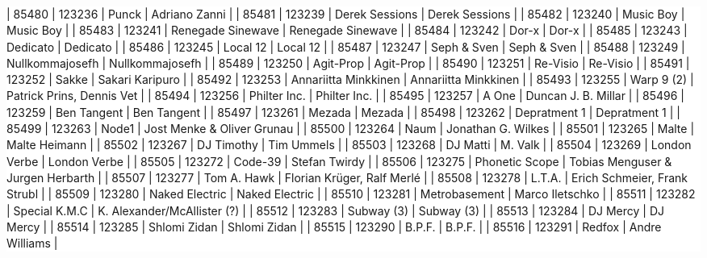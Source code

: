 | 85480 | 123236 | Punck | Adriano Zanni |
| 85481 | 123239 | Derek Sessions | Derek Sessions |
| 85482 | 123240 | Music Boy | Music Boy |
| 85483 | 123241 | Renegade Sinewave | Renegade Sinewave |
| 85484 | 123242 | Dor-x | Dor-x |
| 85485 | 123243 | Dedicato | Dedicato |
| 85486 | 123245 | Local 12 | Local 12 |
| 85487 | 123247 | Seph & Sven | Seph & Sven |
| 85488 | 123249 | Nullkommajosefh | Nullkommajosefh |
| 85489 | 123250 | Agit-Prop | Agit-Prop |
| 85490 | 123251 | Re-Visio | Re-Visio |
| 85491 | 123252 | Sakke | Sakari Karipuro |
| 85492 | 123253 | Annariitta Minkkinen | Annariitta Minkkinen |
| 85493 | 123255 | Warp 9 (2) | Patrick Prins, Dennis Vet |
| 85494 | 123256 | Philter Inc. | Philter Inc. |
| 85495 | 123257 | A One | Duncan J. B. Millar |
| 85496 | 123259 | Ben Tangent | Ben Tangent |
| 85497 | 123261 | Mezada | Mezada |
| 85498 | 123262 | Depratment 1 | Depratment 1 |
| 85499 | 123263 | Node1 | Jost Menke & Oliver Grunau |
| 85500 | 123264 | Naum | Jonathan G. Wilkes |
| 85501 | 123265 | Malte | Malte Heimann |
| 85502 | 123267 | DJ Timothy | Tim Ummels |
| 85503 | 123268 | DJ Matti | M. Valk |
| 85504 | 123269 | London Verbe | London Verbe |
| 85505 | 123272 | Code-39 | Stefan Twirdy |
| 85506 | 123275 | Phonetic Scope | Tobias Menguser & Jurgen Herbarth |
| 85507 | 123277 | Tom A. Hawk | Florian Krüger, Ralf Merlé |
| 85508 | 123278 | L.T.A. | Erich Schmeier, Frank Strubl |
| 85509 | 123280 | Naked Electric | Naked Electric |
| 85510 | 123281 | Metrobasement | Marco Iletschko |
| 85511 | 123282 | Special K.M.C | K. Alexander/McAllister (?) |
| 85512 | 123283 | Subway (3) | Subway (3) |
| 85513 | 123284 | DJ Mercy | DJ Mercy |
| 85514 | 123285 | Shlomi Zidan | Shlomi Zidan |
| 85515 | 123290 | B.P.F. | B.P.F. |
| 85516 | 123291 | Redfox | Andre Williams |
